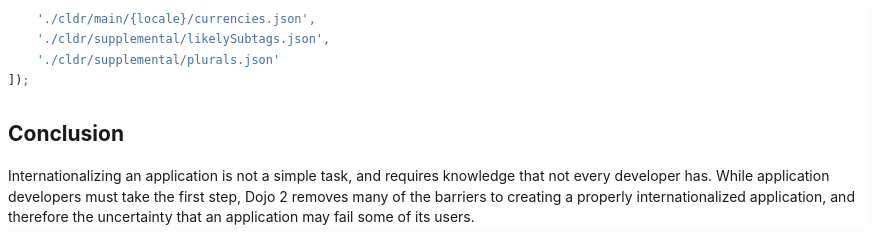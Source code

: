 ```typescript
	'./cldr/main/{locale}/currencies.json',
	'./cldr/supplemental/likelySubtags.json',
	'./cldr/supplemental/plurals.json'
]);
```

## Conclusion

Internationalizing an application is not a simple task, and requires knowledge that not every developer has. While application developers must take the first step, Dojo 2 removes many of the barriers to creating a properly internationalized application, and therefore the uncertainty that an application may fail some of its users.
